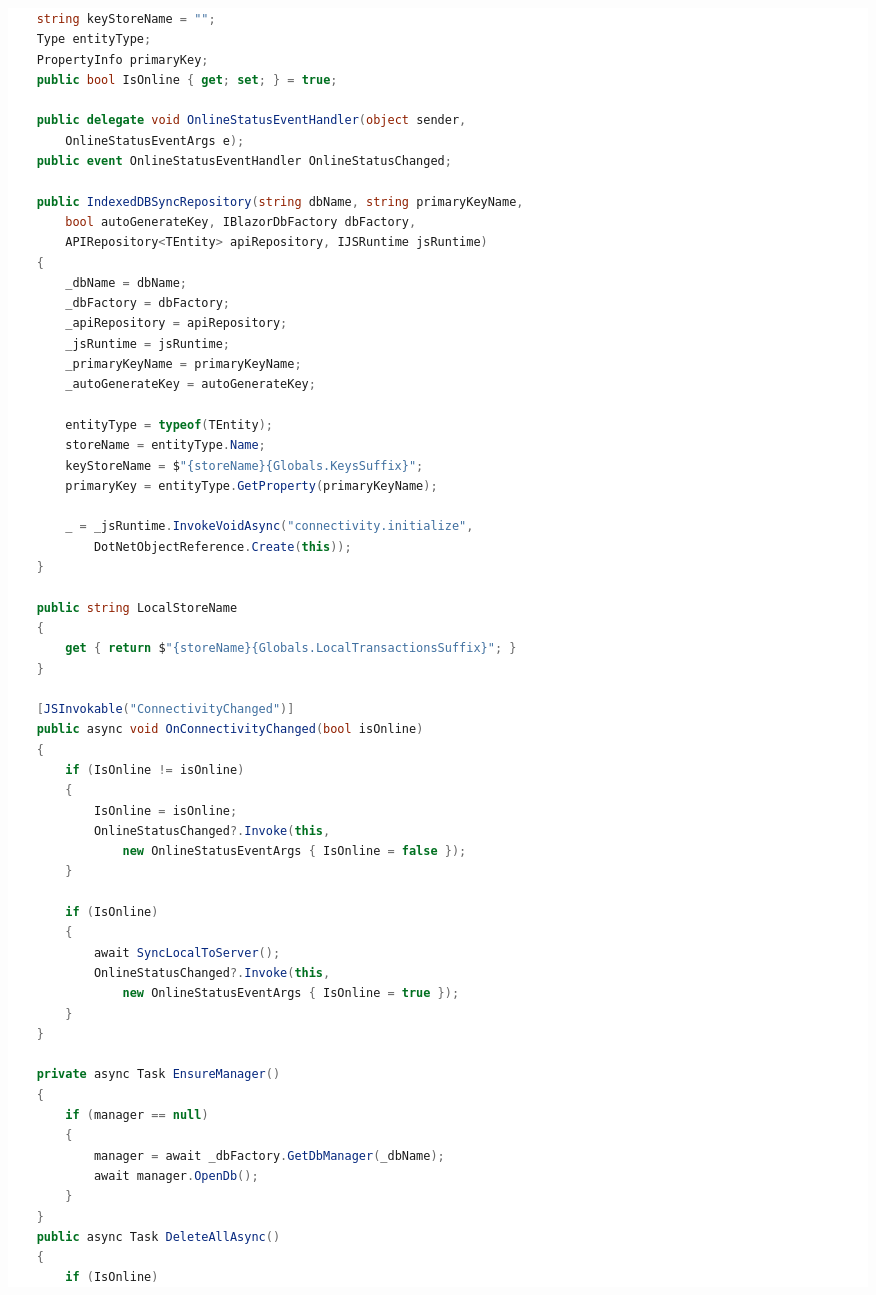 ```c#
    string keyStoreName = "";
    Type entityType;
    PropertyInfo primaryKey;
    public bool IsOnline { get; set; } = true;

    public delegate void OnlineStatusEventHandler(object sender,
        OnlineStatusEventArgs e);
    public event OnlineStatusEventHandler OnlineStatusChanged;

    public IndexedDBSyncRepository(string dbName, string primaryKeyName,
        bool autoGenerateKey, IBlazorDbFactory dbFactory,
        APIRepository<TEntity> apiRepository, IJSRuntime jsRuntime)
    {
        _dbName = dbName;
        _dbFactory = dbFactory;
        _apiRepository = apiRepository;
        _jsRuntime = jsRuntime;
        _primaryKeyName = primaryKeyName;
        _autoGenerateKey = autoGenerateKey;

        entityType = typeof(TEntity);
        storeName = entityType.Name;
        keyStoreName = $"{storeName}{Globals.KeysSuffix}";
        primaryKey = entityType.GetProperty(primaryKeyName);

        _ = _jsRuntime.InvokeVoidAsync("connectivity.initialize",
            DotNetObjectReference.Create(this));
    }

    public string LocalStoreName
    {
        get { return $"{storeName}{Globals.LocalTransactionsSuffix}"; }
    }

    [JSInvokable("ConnectivityChanged")]
    public async void OnConnectivityChanged(bool isOnline)
    {
        if (IsOnline != isOnline)
        {
            IsOnline = isOnline;
            OnlineStatusChanged?.Invoke(this,
                new OnlineStatusEventArgs { IsOnline = false });
        }

        if (IsOnline)
        {
            await SyncLocalToServer();
            OnlineStatusChanged?.Invoke(this,
                new OnlineStatusEventArgs { IsOnline = true });
        }
    }

    private async Task EnsureManager()
    {
        if (manager == null)
        {
            manager = await _dbFactory.GetDbManager(_dbName);
            await manager.OpenDb();
        }
    }
    public async Task DeleteAllAsync()
    {
        if (IsOnline)
```